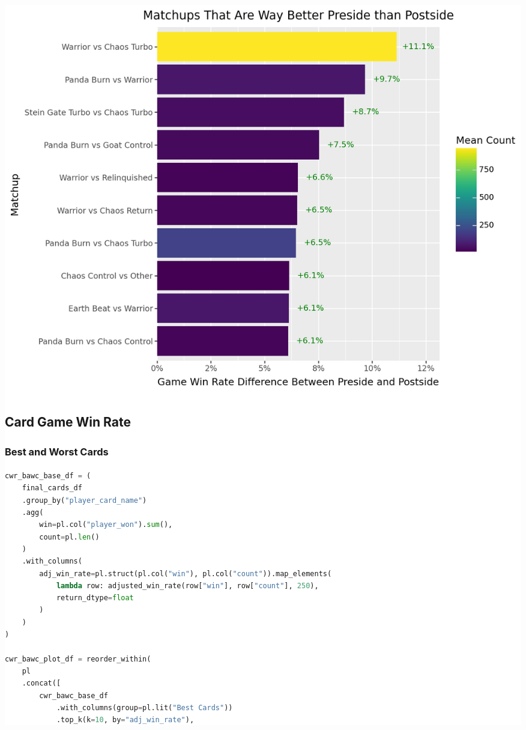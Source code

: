 
    
![png](README_files/README_80_0.png)
    


## Card Game Win Rate

### Best and Worst Cards


```python
cwr_bawc_base_df = (
    final_cards_df
    .group_by("player_card_name")
    .agg(
        win=pl.col("player_won").sum(),
        count=pl.len()
    )
    .with_columns(
        adj_win_rate=pl.struct(pl.col("win"), pl.col("count")).map_elements(
            lambda row: adjusted_win_rate(row["win"], row["count"], 250),
            return_dtype=float
        )
    )
)

cwr_bawc_plot_df = reorder_within(
    pl
    .concat([
        cwr_bawc_base_df
            .with_columns(group=pl.lit("Best Cards"))
            .top_k(k=10, by="adj_win_rate"),
```